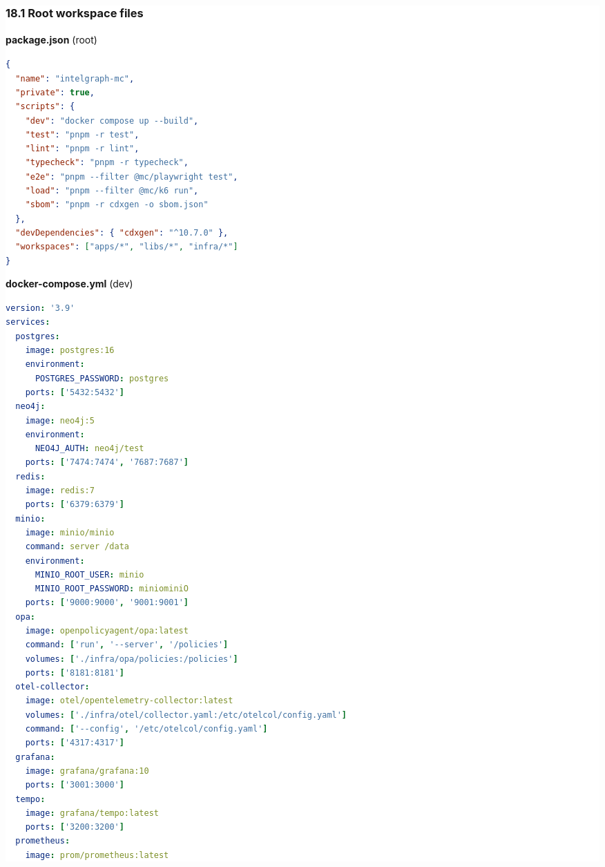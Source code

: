 ### 18.1 Root workspace files

**package.json** (root)

```json
{
  "name": "intelgraph-mc",
  "private": true,
  "scripts": {
    "dev": "docker compose up --build",
    "test": "pnpm -r test",
    "lint": "pnpm -r lint",
    "typecheck": "pnpm -r typecheck",
    "e2e": "pnpm --filter @mc/playwright test",
    "load": "pnpm --filter @mc/k6 run",
    "sbom": "pnpm -r cdxgen -o sbom.json"
  },
  "devDependencies": { "cdxgen": "^10.7.0" },
  "workspaces": ["apps/*", "libs/*", "infra/*"]
}
```

**docker-compose.yml** (dev)

```yaml
version: '3.9'
services:
  postgres:
    image: postgres:16
    environment:
      POSTGRES_PASSWORD: postgres
    ports: ['5432:5432']
  neo4j:
    image: neo4j:5
    environment:
      NEO4J_AUTH: neo4j/test
    ports: ['7474:7474', '7687:7687']
  redis:
    image: redis:7
    ports: ['6379:6379']
  minio:
    image: minio/minio
    command: server /data
    environment:
      MINIO_ROOT_USER: minio
      MINIO_ROOT_PASSWORD: miniominiO
    ports: ['9000:9000', '9001:9001']
  opa:
    image: openpolicyagent/opa:latest
    command: ['run', '--server', '/policies']
    volumes: ['./infra/opa/policies:/policies']
    ports: ['8181:8181']
  otel-collector:
    image: otel/opentelemetry-collector:latest
    volumes: ['./infra/otel/collector.yaml:/etc/otelcol/config.yaml']
    command: ['--config', '/etc/otelcol/config.yaml']
    ports: ['4317:4317']
  grafana:
    image: grafana/grafana:10
    ports: ['3001:3000']
  tempo:
    image: grafana/tempo:latest
    ports: ['3200:3200']
  prometheus:
    image: prom/prometheus:latest
```